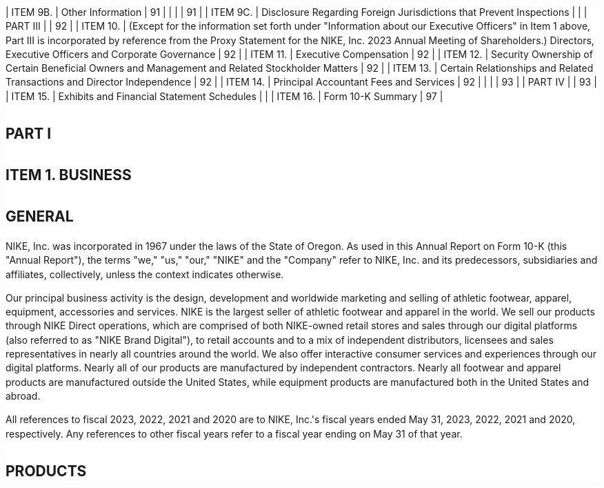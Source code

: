| ITEM 9B. | Other Information                                                                                                                                                                                                                                                                      | 91       |
|          |                                                                                                                                                                                                                                                                                        | 91       |
| ITEM 9C. | Disclosure Regarding Foreign Jurisdictions that Prevent Inspections                                                                                                                                                                                                                    |          |
| PART III |                                                                                                                                                                                                                                                                                        | 92       |
| ITEM 10. | (Except for the information set forth under "Information about our Executive Officers" in Item 1 above, Part III is incorporated by reference from the Proxy Statement for the NIKE, Inc. 2023 Annual Meeting of Shareholders.) Directors, Executive Officers and Corporate Governance | 92       |
| ITEM 11. | Executive Compensation                                                                                                                                                                                                                                                                 | 92       |
| ITEM 12. | Security Ownership of Certain Beneficial Owners and Management and Related Stockholder Matters                                                                                                                                                                                         | 92       |
| ITEM 13. | Certain Relationships and Related Transactions and Director Independence                                                                                                                                                                                                               | 92       |
| ITEM 14. | Principal Accountant Fees and Services                                                                                                                                                                                                                                                 | 92       |
|          |                                                                                                                                                                                                                                                                                        | 93       |
| PART IV  |                                                                                                                                                                                                                                                                                        | 93       |
| ITEM 15. | Exhibits and Financial Statement Schedules                                                                                                                                                                                                                                             |          |
| ITEM 16. | Form 10-K Summary                                                                                                                                                                                                                                                                      | 97       |

## PART I

## ITEM 1. BUSINESS

## GENERAL

NIKE, Inc. was incorporated in 1967 under the laws of the State of Oregon. As used in this Annual Report on Form 10-K (this "Annual Report"), the terms "we," "us," "our," "NIKE" and the "Company" refer to NIKE, Inc. and its predecessors, subsidiaries and affiliates, collectively, unless the context indicates otherwise.

Our principal business activity is the design, development and worldwide marketing and selling of athletic footwear, apparel, equipment, accessories and services. NIKE is the largest seller of athletic footwear and apparel in the world. We sell our products through NIKE Direct operations, which are comprised of both NIKE-owned retail stores and sales through our digital platforms (also referred to as "NIKE Brand Digital"), to retail accounts and to a mix of independent distributors, licensees and sales representatives in nearly all countries around the world. We also offer interactive consumer services and experiences through our digital platforms. Nearly all of our products are manufactured by independent contractors. Nearly all footwear and apparel products are manufactured outside the United States, while equipment products are manufactured both in the United States and abroad.

All references to fiscal 2023, 2022, 2021 and 2020 are to NIKE, Inc.'s fiscal years ended May 31, 2023, 2022, 2021 and 2020, respectively. Any references to other fiscal years refer to a fiscal year ending on May 31 of that year.

## PRODUCTS
